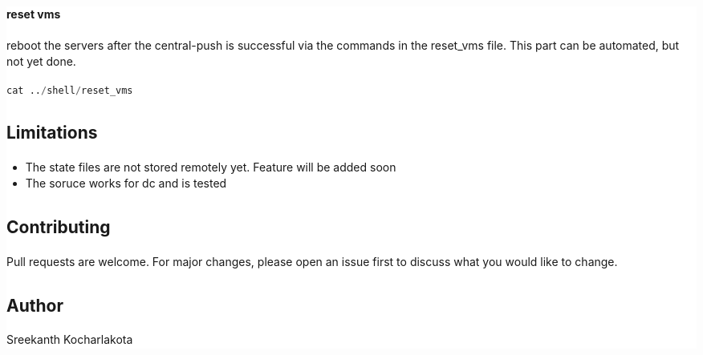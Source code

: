 #### reset vms
reboot the servers after the central-push is successful via the commands in the reset_vms file. This part can be automated, but not yet done. 

```python
cat ../shell/reset_vms
```

## Limitations
- The state files are not stored remotely yet. Feature will be added soon
- The soruce works for dc and is tested 

## Contributing
Pull requests are welcome. For major changes, please open an issue first to discuss what you would like to change.

## Author
Sreekanth Kocharlakota
